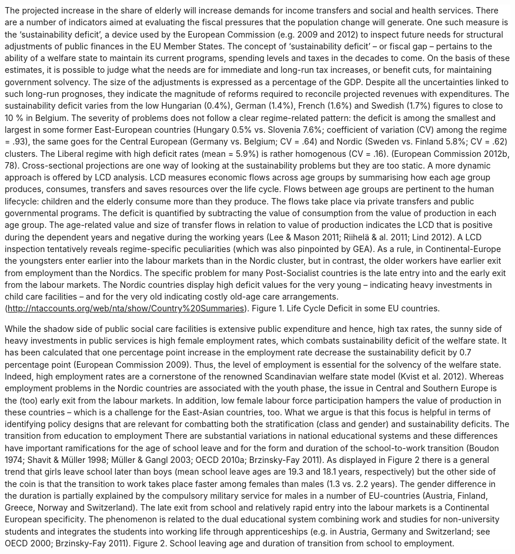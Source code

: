 The projected increase in the share of elderly will increase demands for income transfers and social and health services. There are a number of indicators aimed at evaluating the fiscal pressures that the population change will generate. One such measure is the ‘sustainability deficit’, a device used by the European Commission (e.g. 2009 and 2012) to inspect future needs for structural adjustments of public finances in the EU Member States. The concept of ‘sustainability deficit’ – or fiscal gap – pertains to the ability of a welfare state to maintain its current programs, spending levels and taxes in the decades to come. On the basis of these estimates, it is possible to judge what the needs are for immediate and long-run tax increases, or benefit cuts, for maintaining government solvency. The size of the adjustments is expressed as a percentage of the GDP. Despite all the uncertainties linked to such long-run prognoses, they indicate the magnitude of reforms required to reconcile projected revenues with expenditures. The sustainability deficit varies from the low Hungarian (0.4%), German (1.4%), French (1.6%) and Swedish (1.7%) figures to close to 10 % in Belgium. The severity of problems does not follow a clear regime-related pattern: the deficit is among the smallest and largest in some former East-European countries (Hungary 0.5% vs. Slovenia 7.6%; coefficient of variation (CV) among the regime = .93), the same goes for the Central European (Germany vs. Belgium; CV = .64) and Nordic (Sweden vs. Finland 5.8%; CV = .62) clusters. The Liberal regime with high deficit rates (mean = 5.9%) is rather homogenous (CV = .16). (European Commission 2012b, 78).
Cross-sectional projections are one way of looking at the sustainability problems but they are too static. A more dynamic approach is offered by LCD analysis. LCD measures economic flows across age groups by summarising how each age group produces, consumes, transfers and saves resources over the life cycle. Flows between age groups are pertinent to the human lifecycle: children and the elderly consume more than they produce. The flows take place via private transfers and public governmental programs. The deficit is quantified by subtracting the value of consumption from the value of production in each age group. The age-related value and size of transfer flows in relation to value of production indicates the LCD that is positive during the dependent years and negative during the working years (Lee & Mason 2011; Riihelä & al. 2011; Lind 2012).
A LCD inspection tentatively reveals regime-specific peculiarities (which was also pinpointed by GEA). As a rule, in Continental-Europe the youngsters enter earlier into the labour markets than in the Nordic cluster, but in contrast, the older workers have earlier exit from employment than the Nordics. The specific problem for many Post-Socialist countries is the late entry into and the early exit from the labour markets. The Nordic countries display high deficit values for the very young – indicating heavy investments in child care facilities – and for the very old indicating costly old-age care arrangements. (http://ntaccounts.org/web/nta/show/Country%20Summaries). 
Figure 1. Life Cycle Deficit in some EU countries. 
 

While the shadow side of public social care facilities is extensive public expenditure and hence, high tax rates, the sunny side of heavy investments in public services is high female employment rates, which combats sustainability deficit of the welfare state. It has been calculated that one percentage point increase in the employment rate decrease the sustainability deficit by 0.7 percentage point (European Commission 2009). Thus, the level of employment is essential for the solvency of the welfare state. Indeed, high employment rates are a cornerstone of the renowned Scandinavian welfare state model (Kvist et al. 2012). Whereas employment problems in the Nordic countries are associated with the youth phase, the issue in Central and Southern Europe is the (too) early exit from the labour markets. In addition, low female labour force participation hampers the value of production in these countries – which is a challenge for the East-Asian countries, too. What we argue is that this focus is helpful in terms of identifying policy designs that are relevant for combatting both the stratification (class and gender) and sustainability deficits. 
The transition from education to employment
There are substantial variations in national educational systems and these differences have important ramifications for the age of school leave and for the form and duration of the school-to-work transition (Boudon 1974; Shavit & Müller 1998; Müller & Gangl 2003; OECD 2010a; Brzinsky-Fay 2011). As displayed in Figure 2 there is a general trend that girls leave school later than boys (mean school leave ages are 19.3 and 18.1 years, respectively) but the other side of the coin is that the transition to work takes place faster among females than males (1.3 vs. 2.2 years). The gender difference in the duration is partially explained by the compulsory military service for males in a number of EU-countries (Austria, Finland, Greece, Norway and Switzerland). The late exit from school and relatively rapid entry into the labour markets is a Continental European specificity. The phenomenon is related to the dual educational system combining work and studies for non-university students and integrates the students into working life through apprenticeships (e.g. in Austria, Germany and Switzerland; see OECD 2000; Brzinsky-Fay 2011). 
 Figure 2. School leaving age and duration of transition from school to employment. 
 
